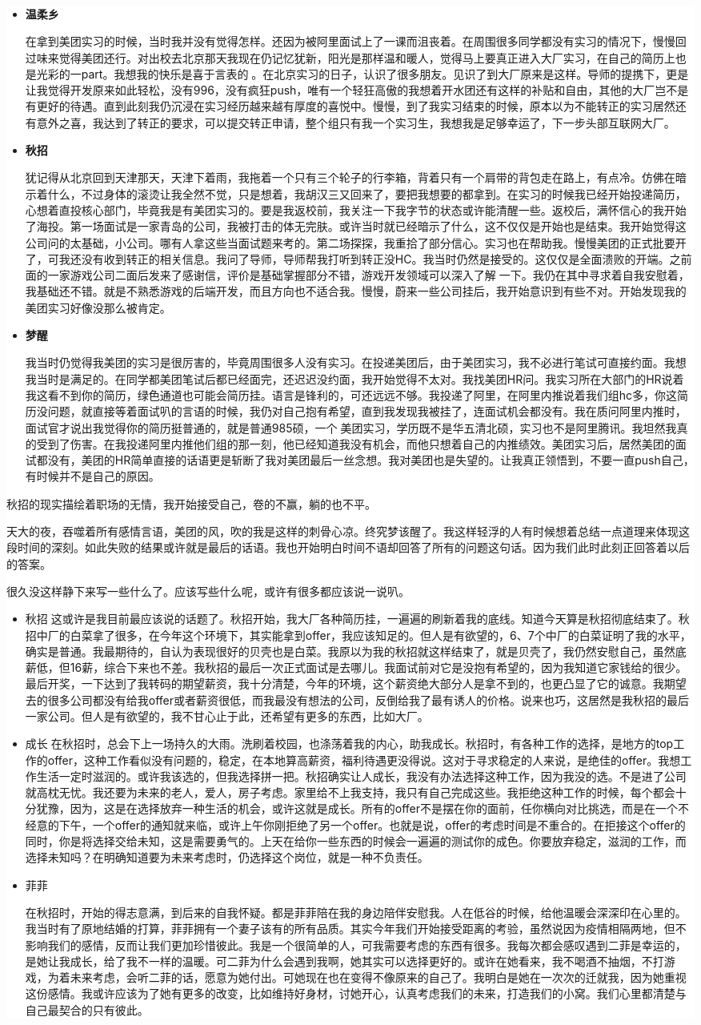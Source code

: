 





- **温柔乡**

  在拿到美团实习的时候，当时我并没有觉得怎样。还因为被阿里面试上了一课而沮丧着。在周围很多同学都没有实习的情况下，慢慢回过味来觉得美团还行。对出校去北京那天我现在仍记忆犹新，阳光是那样温和暖人，觉得马上要真正进入大厂实习，在自己的简历上也是光彩的一part。我想我的快乐是喜于言表的 。在北京实习的日子，认识了很多朋友。见识了到大厂原来是这样。导师的提携下，更是让我觉得开发原来如此轻松，没有996，没有疯狂push，唯有一个轻狂高傲的我想着开水团还有这样的补贴和自由，其他的大厂岂不是有更好的待遇。直到此刻我仍沉浸在实习经历越来越有厚度的喜悦中。慢慢，到了我实习结束的时候，原本以为不能转正的实习居然还有意外之喜，我达到了转正的要求，可以提交转正申请，整个组只有我一个实习生，我想我是足够幸运了，下一步头部互联网大厂。

- **秋招**

  犹记得从北京回到天津那天，天津下着雨，我拖着一个只有三个轮子的行李箱，背着只有一个肩带的背包走在路上，有点冷。仿佛在暗示着什么，不过身体的滚烫让我全然不觉，只是想着，我胡汉三又回来了，要把我想要的都拿到。在实习的时候我已经开始投递简历，心想着直投核心部门，毕竟我是有美团实习的。要是我返校前，我关注一下我字节的状态或许能清醒一些。返校后，满怀信心的我开始了海投。第一场面试是一家青岛的公司，我被打击的体无完肤。或许当时就已经暗示了什么，这不仅仅是开始也是结束。我开始觉得这公司问的太基础，小公司。哪有人拿这些当面试题来考的。第二场探探，我重拾了部分信心。实习也在帮助我。慢慢美团的正式批要开了，可我还没有收到转正的相关信息。我问了导师，导师帮我打听到转正没HC。我当时仍然是接受的。这仅仅是全面溃败的开端。之前面的一家游戏公司二面后发来了感谢信，评价是基础掌握部分不错，游戏开发领域可以深入了解 一下。我仍在其中寻求着自我安慰着，我基础还不错。就是不熟悉游戏的后端开发，而且方向也不适合我。慢慢，蔚来一些公司挂后，我开始意识到有些不对。开始发现我的美团实习好像没那么被肯定。

- **梦醒**

  我当时仍觉得我美团的实习是很厉害的，毕竟周围很多人没有实习。在投递美团后，由于美团实习，我不必进行笔试可直接约面。我想我当时是满足的。在同学都美团笔试后都已经面完，还迟迟没约面，我开始觉得不太对。我找美团HR问。我实习所在大部门的HR说着我这看不到你的简历，绿色通道也可能会简历挂。语言是锋利的，可还远远不够。我投递了阿里，在阿里内推说着我们组hc多，你这简历没问题，就直接等着面试叭的言语的时候，我仍对自己抱有希望，直到我发现我被挂了，连面试机会都没有。我在质问阿里内推时，面试官才说出我觉得你的简历挺普通的，就是普通985硕，一个 美团实习，学历既不是华五清北硕，实习也不是阿里腾讯。我坦然我真的受到了伤害。在我投递阿里内推他们组的那一刻，他已经知道我没有机会，而他只想着自己的内推绩效。美团实习后，居然美团的面试都没有，美团的HR简单直接的话语更是斩断了我对美团最后一丝念想。我对美团也是失望的。让我真正领悟到，不要一直push自己，有时候并不是自己的原因。

秋招的现实描绘着职场的无情，我开始接受自己，卷的不赢，躺的也不平。

天大的夜，吞噬着所有感情言语，美团的风，吹的我是这样的刺骨心凉。终究梦该醒了。我这样轻浮的人有时候想着总结一点道理来体现这段时间的深刻。如此失败的结果或许就是最后的话语。我也开始明白时间不语却回答了所有的问题这句话。因为我们此时此刻正回答着以后的答案。









很久没这样静下来写一些什么了。应该写些什么呢，或许有很多都应该说一说叭。

- 秋招
  这或许是我目前最应该说的话题了。秋招开始，我大厂各种简历挂，一遍遍的刷新着我的底线。知道今天算是秋招彻底结束了。秋招中厂的白菜拿了很多，在今年这个环境下，其实能拿到offer，我应该知足的。但人是有欲望的，6、7个中厂的白菜证明了我的水平，确实是普通。我最期待的，自认为表现很好的贝壳也是白菜。我原以为我的秋招就这样结束了，就是贝壳了，我仍然安慰自己，虽然底薪低，但16薪，综合下来也不差。我秋招的最后一次正式面试是去哪儿。我面试前对它是没抱有希望的，因为我知道它家钱给的很少。最后开奖，一下达到了我转码的期望薪资，我十分清楚，今年的环境，这个薪资绝大部分人是拿不到的，也更凸显了它的诚意。我期望去的很多公司都没有给我offer或者薪资很低，而我最没有想法的公司，反倒给我了最有诱人的价格。说来也巧，这居然是我秋招的最后一家公司。但人是有欲望的，我不甘心止于此，还希望有更多的东西，比如大厂。

- 成长
  在秋招时，总会下上一场持久的大雨。洗刷着校园，也涤荡着我的内心，助我成长。秋招时，有各种工作的选择，是地方的top工作的offer，这种工作看似没有问题的，稳定，在本地算高薪资，福利待遇更没得说。这对于寻求稳定的人来说，是绝佳的offer。我想工作生活一定时滋润的。或许我该选的，但我选择拼一把。秋招确实让人成长，我没有办法选择这种工作，因为我没的选。不是进了公司就高枕无忧。我还要为未来的老人，爱人，房子考虑。家里给不上我支持，我只有自己完成这些。我拒绝这种工作的时候，每个都会十分犹豫，因为，这是在选择放弃一种生活的机会，或许这就是成长。所有的offer不是摆在你的面前，任你横向对比挑选，而是在一个不经意的下午，一个offer的通知就来临，或许上午你刚拒绝了另一个offer。也就是说，offer的考虑时间是不重合的。在拒接这个offer的同时，你是将选择交给未知，这是需要勇气的。上天在给你一些东西的时候会一遍遍的测试你的成色。你要放弃稳定，滋润的工作，而选择未知吗？在明确知道要为未来考虑时，仍选择这个岗位，就是一种不负责任。

- 菲菲

  在秋招时，开始的得志意满，到后来的自我怀疑。都是菲菲陪在我的身边陪伴安慰我。人在低谷的时候，给他温暖会深深印在心里的。我当时有了原地结婚的打算，菲菲拥有一个妻子该有的所有品质。其实今年我们开始接受距离的考验，虽然说因为疫情相隔两地，但不影响我们的感情，反而让我们更加珍惜彼此。我是一个很简单的人，可我需要考虑的东西有很多。我每次都会感叹遇到二菲是幸运的，是她让我成长，给了我不一样的温暖。可二菲为什么会遇到我啊，她其实可以选择更好的。或许在她看来，我不喝酒不抽烟，不打游戏，为着未来考虑，会听二菲的话，愿意为她付出。可她现在也在变得不像原来的自己了。我明白是她在一次次的迁就我，因为她重视这份感情。我或许应该为了她有更多的改变，比如维持好身材，讨她开心，认真考虑我们的未来，打造我们的小窝。我们心里都清楚与自己最契合的只有彼此。
